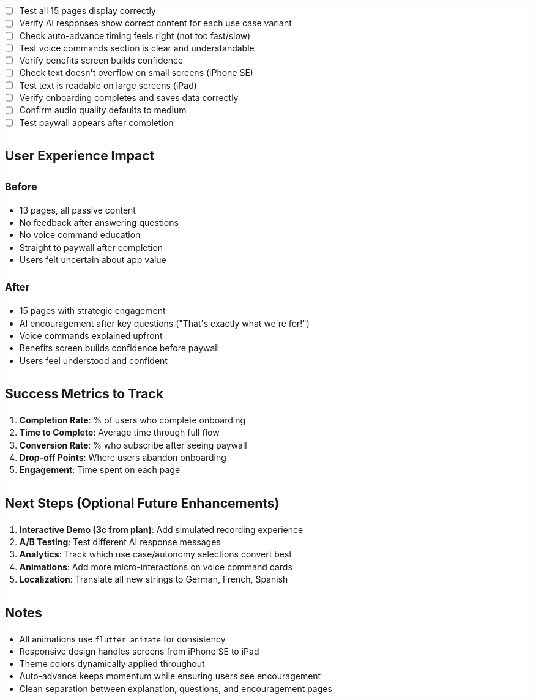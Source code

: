 - [ ] Test all 15 pages display correctly
- [ ] Verify AI responses show correct content for each use case variant
- [ ] Check auto-advance timing feels right (not too fast/slow)
- [ ] Test voice commands section is clear and understandable
- [ ] Verify benefits screen builds confidence
- [ ] Check text doesn't overflow on small screens (iPhone SE)
- [ ] Test text is readable on large screens (iPad)
- [ ] Verify onboarding completes and saves data correctly
- [ ] Confirm audio quality defaults to medium
- [ ] Test paywall appears after completion

## User Experience Impact

### Before
- 13 pages, all passive content
- No feedback after answering questions
- No voice command education
- Straight to paywall after completion
- Users felt uncertain about app value

### After
- 15 pages with strategic engagement
- AI encouragement after key questions ("That's exactly what we're for!")
- Voice commands explained upfront
- Benefits screen builds confidence before paywall
- Users feel understood and confident

## Success Metrics to Track

1. **Completion Rate**: % of users who complete onboarding
2. **Time to Complete**: Average time through full flow
3. **Conversion Rate**: % who subscribe after seeing paywall
4. **Drop-off Points**: Where users abandon onboarding
5. **Engagement**: Time spent on each page

## Next Steps (Optional Future Enhancements)

1. **Interactive Demo (3c from plan)**: Add simulated recording experience
2. **A/B Testing**: Test different AI response messages
3. **Analytics**: Track which use case/autonomy selections convert best
4. **Animations**: Add more micro-interactions on voice command cards
5. **Localization**: Translate all new strings to German, French, Spanish

## Notes

- All animations use `flutter_animate` for consistency
- Responsive design handles screens from iPhone SE to iPad
- Theme colors dynamically applied throughout
- Auto-advance keeps momentum while ensuring users see encouragement
- Clean separation between explanation, questions, and encouragement pages

